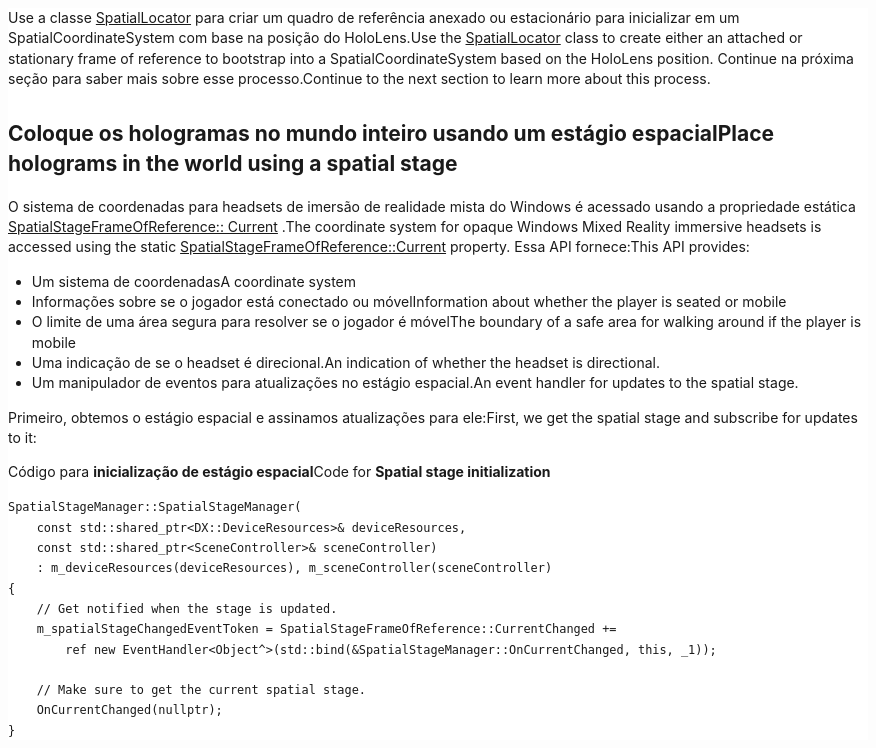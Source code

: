 <span data-ttu-id="a3d86-134">Use a classe <a href="https://docs.microsoft.com/uwp/api/windows.perception.spatial.spatiallocator" target="_blank">SpatialLocator</a> para criar um quadro de referência anexado ou estacionário para inicializar em um SpatialCoordinateSystem com base na posição do HoloLens.</span><span class="sxs-lookup"><span data-stu-id="a3d86-134">Use the <a href="https://docs.microsoft.com/uwp/api/windows.perception.spatial.spatiallocator" target="_blank">SpatialLocator</a> class to create either an attached or stationary frame of reference to bootstrap into a SpatialCoordinateSystem based on the HoloLens position.</span></span> <span data-ttu-id="a3d86-135">Continue na próxima seção para saber mais sobre esse processo.</span><span class="sxs-lookup"><span data-stu-id="a3d86-135">Continue to the next section to learn more about this process.</span></span>

## <a name="place-holograms-in-the-world-using-a-spatial-stage"></a><span data-ttu-id="a3d86-136">Coloque os hologramas no mundo inteiro usando um estágio espacial</span><span class="sxs-lookup"><span data-stu-id="a3d86-136">Place holograms in the world using a spatial stage</span></span>

<span data-ttu-id="a3d86-137">O sistema de coordenadas para headsets de imersão de realidade mista do Windows é acessado usando a propriedade estática <a href="https://docs.microsoft.com/uwp/api/windows.perception.spatial.spatialstageframeofreference.current" target="_blank">SpatialStageFrameOfReference:: Current</a> .</span><span class="sxs-lookup"><span data-stu-id="a3d86-137">The coordinate system for opaque Windows Mixed Reality immersive headsets is accessed using the static <a href="https://docs.microsoft.com/uwp/api/windows.perception.spatial.spatialstageframeofreference.current" target="_blank">SpatialStageFrameOfReference::Current</a> property.</span></span> <span data-ttu-id="a3d86-138">Essa API fornece:</span><span class="sxs-lookup"><span data-stu-id="a3d86-138">This API provides:</span></span>

* <span data-ttu-id="a3d86-139">Um sistema de coordenadas</span><span class="sxs-lookup"><span data-stu-id="a3d86-139">A coordinate system</span></span>
* <span data-ttu-id="a3d86-140">Informações sobre se o jogador está conectado ou móvel</span><span class="sxs-lookup"><span data-stu-id="a3d86-140">Information about whether the player is seated or mobile</span></span>
* <span data-ttu-id="a3d86-141">O limite de uma área segura para resolver se o jogador é móvel</span><span class="sxs-lookup"><span data-stu-id="a3d86-141">The boundary of a safe area for walking around if the player is mobile</span></span>
* <span data-ttu-id="a3d86-142">Uma indicação de se o headset é direcional.</span><span class="sxs-lookup"><span data-stu-id="a3d86-142">An indication of whether the headset is directional.</span></span> 
* <span data-ttu-id="a3d86-143">Um manipulador de eventos para atualizações no estágio espacial.</span><span class="sxs-lookup"><span data-stu-id="a3d86-143">An event handler for updates to the spatial stage.</span></span>

<span data-ttu-id="a3d86-144">Primeiro, obtemos o estágio espacial e assinamos atualizações para ele:</span><span class="sxs-lookup"><span data-stu-id="a3d86-144">First, we get the spatial stage and subscribe for updates to it:</span></span> 

<span data-ttu-id="a3d86-145">Código para **inicialização de estágio espacial**</span><span class="sxs-lookup"><span data-stu-id="a3d86-145">Code for **Spatial stage initialization**</span></span>

```
SpatialStageManager::SpatialStageManager(
    const std::shared_ptr<DX::DeviceResources>& deviceResources, 
    const std::shared_ptr<SceneController>& sceneController)
    : m_deviceResources(deviceResources), m_sceneController(sceneController)
{
    // Get notified when the stage is updated.
    m_spatialStageChangedEventToken = SpatialStageFrameOfReference::CurrentChanged +=
        ref new EventHandler<Object^>(std::bind(&SpatialStageManager::OnCurrentChanged, this, _1));

    // Make sure to get the current spatial stage.
    OnCurrentChanged(nullptr);
}
```

